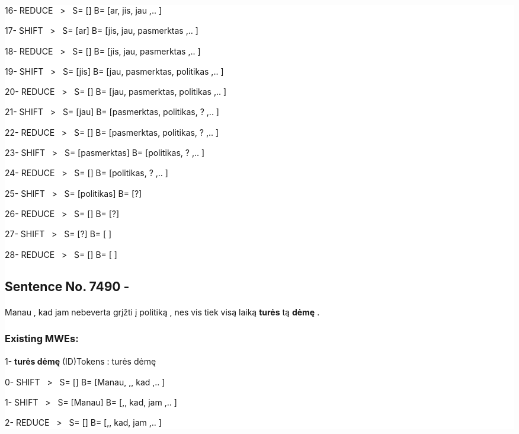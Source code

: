 

16- REDUCE&nbsp;&nbsp;&nbsp;>&nbsp;&nbsp;&nbsp;S= []   B= [ar, jis, jau ,.. ]



17- SHIFT&nbsp;&nbsp;&nbsp;>&nbsp;&nbsp;&nbsp;S= [ar]   B= [jis, jau, pasmerktas ,.. ]



18- REDUCE&nbsp;&nbsp;&nbsp;>&nbsp;&nbsp;&nbsp;S= []   B= [jis, jau, pasmerktas ,.. ]



19- SHIFT&nbsp;&nbsp;&nbsp;>&nbsp;&nbsp;&nbsp;S= [jis]   B= [jau, pasmerktas, politikas ,.. ]



20- REDUCE&nbsp;&nbsp;&nbsp;>&nbsp;&nbsp;&nbsp;S= []   B= [jau, pasmerktas, politikas ,.. ]



21- SHIFT&nbsp;&nbsp;&nbsp;>&nbsp;&nbsp;&nbsp;S= [jau]   B= [pasmerktas, politikas, ? ,.. ]



22- REDUCE&nbsp;&nbsp;&nbsp;>&nbsp;&nbsp;&nbsp;S= []   B= [pasmerktas, politikas, ? ,.. ]



23- SHIFT&nbsp;&nbsp;&nbsp;>&nbsp;&nbsp;&nbsp;S= [pasmerktas]   B= [politikas, ? ,.. ]



24- REDUCE&nbsp;&nbsp;&nbsp;>&nbsp;&nbsp;&nbsp;S= []   B= [politikas, ? ,.. ]



25- SHIFT&nbsp;&nbsp;&nbsp;>&nbsp;&nbsp;&nbsp;S= [politikas]   B= [?]



26- REDUCE&nbsp;&nbsp;&nbsp;>&nbsp;&nbsp;&nbsp;S= []   B= [?]



27- SHIFT&nbsp;&nbsp;&nbsp;>&nbsp;&nbsp;&nbsp;S= [?]   B= [ ]



28- REDUCE&nbsp;&nbsp;&nbsp;>&nbsp;&nbsp;&nbsp;S= []   B= [ ]

## Sentence No. 7490 - 
Manau , kad jam nebeverta grįžti į politiką , nes vis tiek visą laiką **turės** tą **dėmę** . 
### Existing MWEs: 
1- **turės dėmę** (ID)Tokens : 
turės
dėmę





0- SHIFT&nbsp;&nbsp;&nbsp;>&nbsp;&nbsp;&nbsp;S= []   B= [Manau, ,, kad ,.. ]



1- SHIFT&nbsp;&nbsp;&nbsp;>&nbsp;&nbsp;&nbsp;S= [Manau]   B= [,, kad, jam ,.. ]



2- REDUCE&nbsp;&nbsp;&nbsp;>&nbsp;&nbsp;&nbsp;S= []   B= [,, kad, jam ,.. ]
